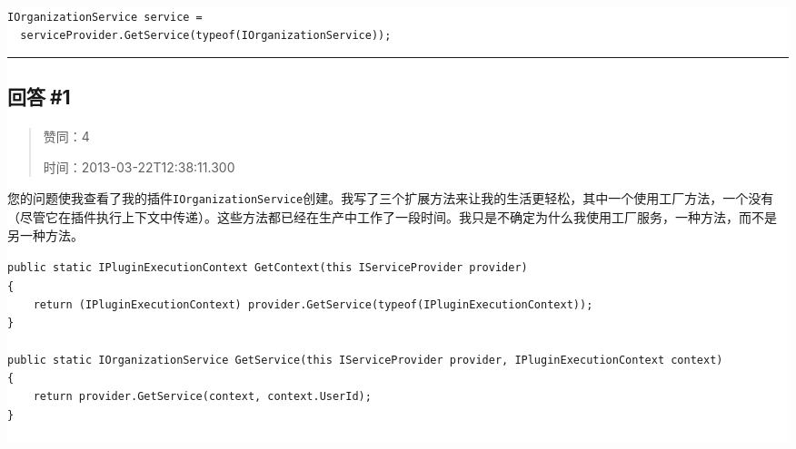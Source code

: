 ```
IOrganizationService service = 
  serviceProvider.GetService(typeof(IOrganizationService)); 
```

* * *

## 回答 #1

> 赞同：4
> 
> 时间：2013-03-22T12:38:11.300

您的问题使我查看了我的插件`IOrganizationService`创建。我写了三个扩展方法来让我的生活更轻松，其中一个使用工厂方法，一个没有（尽管它在插件执行上下文中传递）。这些方法都已经在生产中工作了一段时间。我只是不确定为什么我使用工厂服务，一种方法，而不是另一种方法。

```
public static IPluginExecutionContext GetContext(this IServiceProvider provider)
{
    return (IPluginExecutionContext) provider.GetService(typeof(IPluginExecutionContext));
}

public static IOrganizationService GetService(this IServiceProvider provider, IPluginExecutionContext context)
{
    return provider.GetService(context, context.UserId);
}

